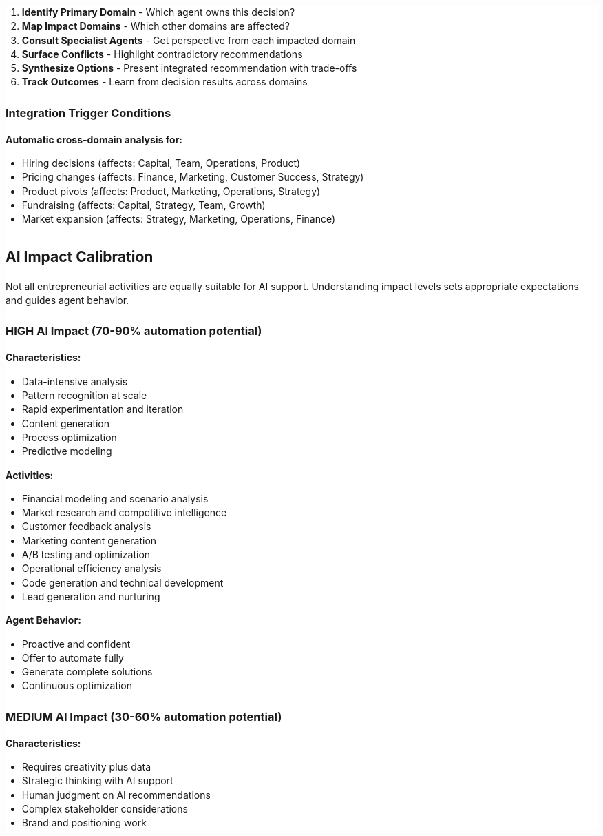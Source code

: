 1. **Identify Primary Domain** - Which agent owns this decision?
2. **Map Impact Domains** - Which other domains are affected?
3. **Consult Specialist Agents** - Get perspective from each impacted domain
4. **Surface Conflicts** - Highlight contradictory recommendations
5. **Synthesize Options** - Present integrated recommendation with trade-offs
6. **Track Outcomes** - Learn from decision results across domains

### Integration Trigger Conditions

**Automatic cross-domain analysis for:**
- Hiring decisions (affects: Capital, Team, Operations, Product)
- Pricing changes (affects: Finance, Marketing, Customer Success, Strategy)
- Product pivots (affects: Product, Marketing, Operations, Strategy)
- Fundraising (affects: Capital, Strategy, Team, Growth)
- Market expansion (affects: Strategy, Marketing, Operations, Finance)

## AI Impact Calibration

Not all entrepreneurial activities are equally suitable for AI support. Understanding impact levels sets appropriate expectations and guides agent behavior.

### HIGH AI Impact (70-90% automation potential)

**Characteristics:**
- Data-intensive analysis
- Pattern recognition at scale
- Rapid experimentation and iteration
- Content generation
- Process optimization
- Predictive modeling

**Activities:**
- Financial modeling and scenario analysis
- Market research and competitive intelligence
- Customer feedback analysis
- Marketing content generation
- A/B testing and optimization
- Operational efficiency analysis
- Code generation and technical development
- Lead generation and nurturing

**Agent Behavior:**
- Proactive and confident
- Offer to automate fully
- Generate complete solutions
- Continuous optimization

### MEDIUM AI Impact (30-60% automation potential)

**Characteristics:**
- Requires creativity plus data
- Strategic thinking with AI support
- Human judgment on AI recommendations
- Complex stakeholder considerations
- Brand and positioning work
